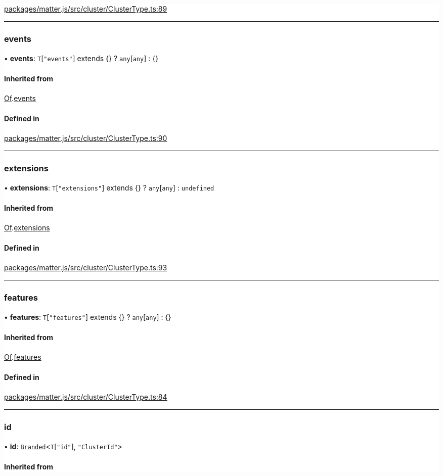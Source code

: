 [packages/matter.js/src/cluster/ClusterType.ts:89](https://github.com/project-chip/matter.js/blob/6d3b6a5d957d88a9231d6ecab4bb41f8133112be/packages/matter.js/src/cluster/ClusterType.ts#L89)

___

### events

• **events**: `T`[``"events"``] extends {} ? `any`[`any`] : {}

#### Inherited from

[Of](cluster_export.ClusterType.Of.md).[events](cluster_export.ClusterType.Of.md#events)

#### Defined in

[packages/matter.js/src/cluster/ClusterType.ts:90](https://github.com/project-chip/matter.js/blob/6d3b6a5d957d88a9231d6ecab4bb41f8133112be/packages/matter.js/src/cluster/ClusterType.ts#L90)

___

### extensions

• **extensions**: `T`[``"extensions"``] extends {} ? `any`[`any`] : `undefined`

#### Inherited from

[Of](cluster_export.ClusterType.Of.md).[extensions](cluster_export.ClusterType.Of.md#extensions)

#### Defined in

[packages/matter.js/src/cluster/ClusterType.ts:93](https://github.com/project-chip/matter.js/blob/6d3b6a5d957d88a9231d6ecab4bb41f8133112be/packages/matter.js/src/cluster/ClusterType.ts#L93)

___

### features

• **features**: `T`[``"features"``] extends {} ? `any`[`any`] : {}

#### Inherited from

[Of](cluster_export.ClusterType.Of.md).[features](cluster_export.ClusterType.Of.md#features)

#### Defined in

[packages/matter.js/src/cluster/ClusterType.ts:84](https://github.com/project-chip/matter.js/blob/6d3b6a5d957d88a9231d6ecab4bb41f8133112be/packages/matter.js/src/cluster/ClusterType.ts#L84)

___

### id

• **id**: [`Branded`](../modules/util_export.md#branded)\<`T`[``"id"``], ``"ClusterId"``\>

#### Inherited from
